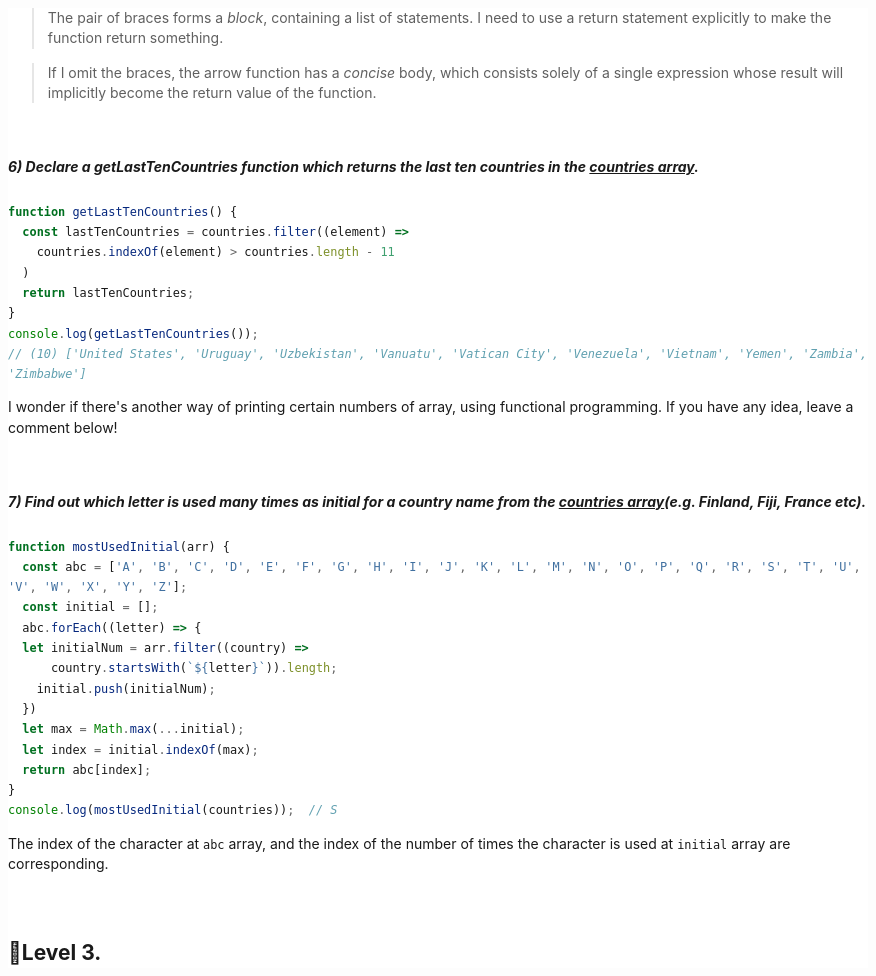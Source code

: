 > The pair of braces forms a *block*, containing a list of statements. I need to use a return statement explicitly to make the function return something. 

> If I omit the braces, the arrow function has a *concise* body, which consists solely of a single expression whose result will implicitly become the return value of the function.

<br>

##### 6) Declare a getLastTenCountries function which returns the last ten countries in the [countries array][6].

```js
function getLastTenCountries() {
  const lastTenCountries = countries.filter((element) =>
    countries.indexOf(element) > countries.length - 11
  )
  return lastTenCountries;
}
console.log(getLastTenCountries());
// (10) ['United States', 'Uruguay', 'Uzbekistan', 'Vanuatu', 'Vatican City', 'Venezuela', 'Vietnam', 'Yemen', 'Zambia', 'Zimbabwe']
```
I wonder if there's another way of printing certain numbers of array, using functional programming. If you have any idea, leave a comment below!

<br>

##### 7) Find out which letter is used many times as initial for a country name from the [countries array][6](e.g. Finland, Fiji, France etc).

```js
function mostUsedInitial(arr) {
  const abc = ['A', 'B', 'C', 'D', 'E', 'F', 'G', 'H', 'I', 'J', 'K', 'L', 'M', 'N', 'O', 'P', 'Q', 'R', 'S', 'T', 'U', 'V', 'W', 'X', 'Y', 'Z'];
  const initial = [];
  abc.forEach((letter) => {
  let initialNum = arr.filter((country) =>
      country.startsWith(`${letter}`)).length;
    initial.push(initialNum);
  })
  let max = Math.max(...initial);
  let index = initial.indexOf(max);
  return abc[index];
}
console.log(mostUsedInitial(countries));  // S
```
The index of the character at `abc` array, and the index of the number of times the character is used at `initial` array are corresponding.

<br>


## 👟Level 3.


[1]: https://github.com/yendoz/30-Days-Of-JavaScript/blob/master/09_Day_Higher_order_functions/09_day_higher_order_functions.md#-exercises
[2]: https://yendoz.github.io/javascript/js9ex/#level-1
[3]: https://yendoz.github.io/javascript/js9ex/#level-2
[4]: https://yendoz.github.io/javascript/js9ex/#level-3
[5]: https://stackoverflow.com/questions/38274001/if-condition-inside-foreachs-anonymous-function-does-not-work
[6]: https://github.com/Asabeneh/30-Days-Of-JavaScript/blob/master/data/countries.js
[7]: https://stackoverflow.com/questions/35440265/curly-brackets-in-arrow-functions
[8]: https://github.com/Asabeneh/30-Days-Of-JavaScript/blob/master/data/countries_data.js
[9]: https://stackoverflow.com/questions/29846201/sort-arrays-inside-object-based-on-value-inside-each-array
[10]: https://developer.mozilla.org/en-US/docs/Web/JavaScript/Reference/Global_Objects/Array/sort#syntax
[11]: https://yendoz.github.io/javascript/js9ex/#5-declare-a-getfirsttencountries-function-and-return-an-array-of-ten-countries-use-different-functional-programming-to-work-on-the-countriesjs-array
[12]: https://www.scribbr.com/statistics/variance/
[13]: https://www.khanacademy.org/math/statistics-probability/summarizing-quantitative-data/variance-standard-deviation-population/a/calculating-standard-deviation-step-by-step
[14]: https://www.mathbootcamps.com/making-frequency-distributions-and-histograms-by-hand/